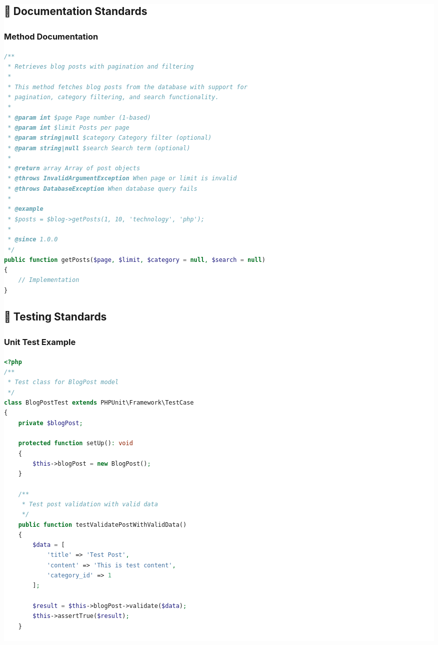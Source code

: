 ## 📝 Documentation Standards

### Method Documentation
```php
/**
 * Retrieves blog posts with pagination and filtering
 * 
 * This method fetches blog posts from the database with support for
 * pagination, category filtering, and search functionality.
 * 
 * @param int $page Page number (1-based)
 * @param int $limit Posts per page
 * @param string|null $category Category filter (optional)
 * @param string|null $search Search term (optional)
 * 
 * @return array Array of post objects
 * @throws InvalidArgumentException When page or limit is invalid
 * @throws DatabaseException When database query fails
 * 
 * @example
 * $posts = $blog->getPosts(1, 10, 'technology', 'php');
 * 
 * @since 1.0.0
 */
public function getPosts($page, $limit, $category = null, $search = null)
{
    // Implementation
}
```

## 🧪 Testing Standards

### Unit Test Example
```php
<?php
/**
 * Test class for BlogPost model
 */
class BlogPostTest extends PHPUnit\Framework\TestCase
{
    private $blogPost;
    
    protected function setUp(): void
    {
        $this->blogPost = new BlogPost();
    }
    
    /**
     * Test post validation with valid data
     */
    public function testValidatePostWithValidData()
    {
        $data = [
            'title' => 'Test Post',
            'content' => 'This is test content',
            'category_id' => 1
        ];
        
        $result = $this->blogPost->validate($data);
        $this->assertTrue($result);
    }
    
```